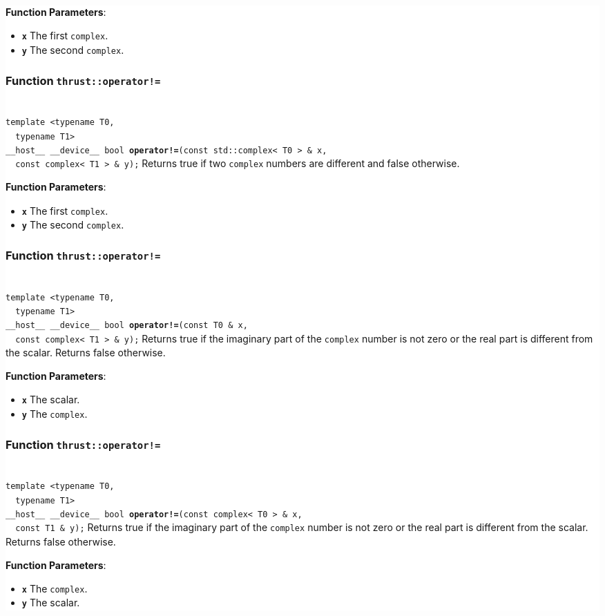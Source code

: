 **Function Parameters**:
* **`x`** The first <code>complex</code>. 
* **`y`** The second <code>complex</code>. 

<h3 id="function-operator!=">
Function <code>thrust::operator!=</code>
</h3>

<code class="doxybook">
<span>template &lt;typename T0,</span>
<span>&nbsp;&nbsp;typename T1&gt;</span>
<span>__host__ __device__ bool </span><span><b>operator!=</b>(const std::complex< T0 > & x,</span>
<span>&nbsp;&nbsp;const complex< T1 > & y);</span></code>
Returns true if two <code>complex</code> numbers are different and false otherwise.

**Function Parameters**:
* **`x`** The first <code>complex</code>. 
* **`y`** The second <code>complex</code>. 

<h3 id="function-operator!=">
Function <code>thrust::operator!=</code>
</h3>

<code class="doxybook">
<span>template &lt;typename T0,</span>
<span>&nbsp;&nbsp;typename T1&gt;</span>
<span>__host__ __device__ bool </span><span><b>operator!=</b>(const T0 & x,</span>
<span>&nbsp;&nbsp;const complex< T1 > & y);</span></code>
Returns true if the imaginary part of the <code>complex</code> number is not zero or the real part is different from the scalar. Returns false otherwise.

**Function Parameters**:
* **`x`** The scalar. 
* **`y`** The <code>complex</code>. 

<h3 id="function-operator!=">
Function <code>thrust::operator!=</code>
</h3>

<code class="doxybook">
<span>template &lt;typename T0,</span>
<span>&nbsp;&nbsp;typename T1&gt;</span>
<span>__host__ __device__ bool </span><span><b>operator!=</b>(const complex< T0 > & x,</span>
<span>&nbsp;&nbsp;const T1 & y);</span></code>
Returns true if the imaginary part of the <code>complex</code> number is not zero or the real part is different from the scalar. Returns false otherwise.

**Function Parameters**:
* **`x`** The <code>complex</code>. 
* **`y`** The scalar. 


